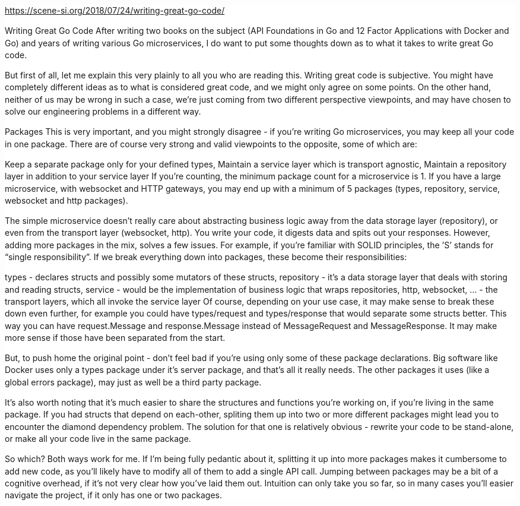 https://scene-si.org/2018/07/24/writing-great-go-code/

Writing Great Go Code
After writing two books on the subject (API Foundations in Go and 12 Factor Applications with Docker and Go) and years of writing various Go microservices, I do want to put some thoughts down as to what it takes to write great Go code.

But first of all, let me explain this very plainly to all you who are reading this. Writing great code is subjective. You might have completely different ideas as to what is considered great code, and we might only agree on some points. On the other hand, neither of us may be wrong in such a case, we’re just coming from two different perspective viewpoints, and may have chosen to solve our engineering problems in a different way.

Packages
This is very important, and you might strongly disagree - if you’re writing Go microservices, you may keep all your code in one package. There are of course very strong and valid viewpoints to the opposite, some of which are:

Keep a separate package only for your defined types,
Maintain a service layer which is transport agnostic,
Maintain a repository layer in addition to your service layer
If you’re counting, the minimum package count for a microservice is 1. If you have a large microservice, with websocket and HTTP gateways, you may end up with a minimum of 5 packages (types, repository, service, websocket and http packages).

The simple microservice doesn’t really care about abstracting business logic away from the data storage layer (repository), or even from the transport layer (websocket, http). You write your code, it digests data and spits out your responses. However, adding more packages in the mix, solves a few issues. For example, if you’re familiar with SOLID principles, the ’S’ stands for “single responsibility”. If we break everything down into packages, these become their responsibilities:

types - declares structs and possibly some mutators of these structs,
repository - it’s a data storage layer that deals with storing and reading structs,
service - would be the implementation of business logic that wraps repositories,
http, websocket, … - the transport layers, which all invoke the service layer
Of course, depending on your use case, it may make sense to break these down even further, for example you could have types/request and types/response that would separate some structs better. This way you can have request.Message and response.Message instead of MessageRequest and MessageResponse. It may make more sense if those have been separated from the start.

But, to push home the original point - don’t feel bad if you’re using only some of these package declarations. Big software like Docker uses only a types package under it’s server package, and that’s all it really needs. The other packages it uses (like a global errors package), may just as well be a third party package.

It’s also worth noting that it’s much easier to share the structures and functions you’re working on, if you’re living in the same package. If you had structs that depend on each-other, spliting them up into two or more different packages might lead you to encounter the diamond dependency problem. The solution for that one is relatively obvious - rewrite your code to be stand-alone, or make all your code live in the same package.

So which? Both ways work for me. If I’m being fully pedantic about it, splitting it up into more packages makes it cumbersome to add new code, as you’ll likely have to modify all of them to add a single API call. Jumping between packages may be a bit of a cognitive overhead, if it’s not very clear how you’ve laid them out. Intuition can only take you so far, so in many cases you’ll easier navigate the project, if it only has one or two packages.
